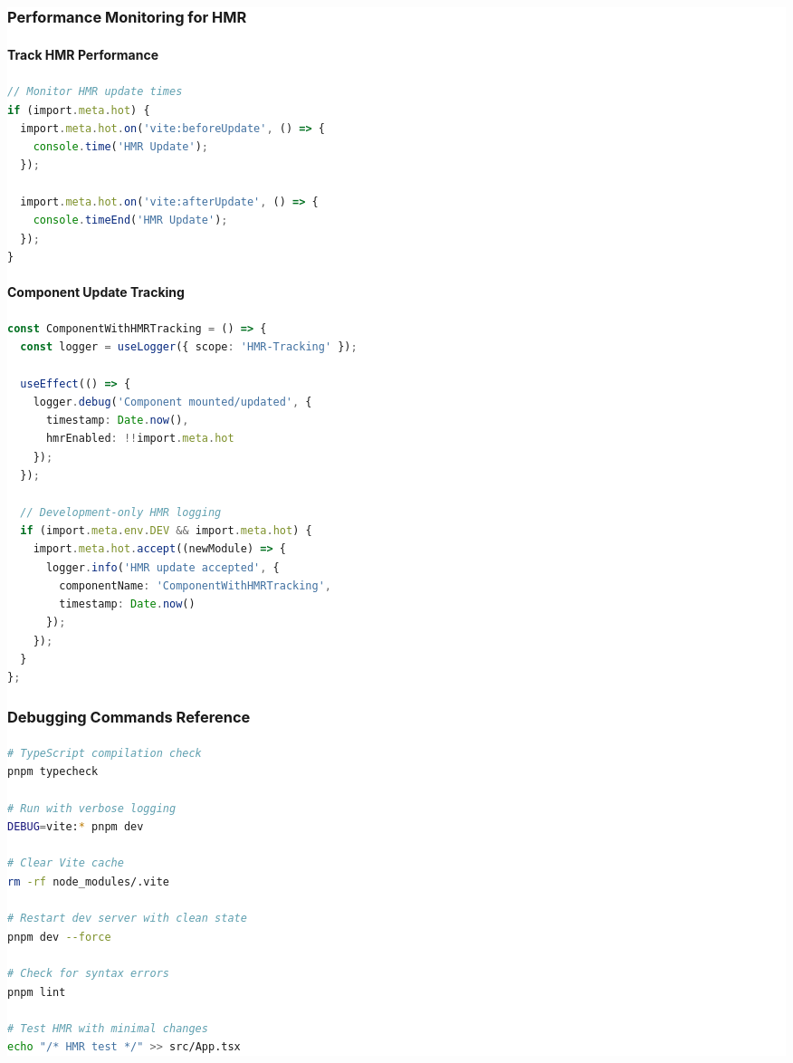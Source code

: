 ### Performance Monitoring for HMR

#### Track HMR Performance
```typescript
// Monitor HMR update times
if (import.meta.hot) {
  import.meta.hot.on('vite:beforeUpdate', () => {
    console.time('HMR Update');
  });
  
  import.meta.hot.on('vite:afterUpdate', () => {
    console.timeEnd('HMR Update');
  });
}
```

#### Component Update Tracking
```typescript
const ComponentWithHMRTracking = () => {
  const logger = useLogger({ scope: 'HMR-Tracking' });
  
  useEffect(() => {
    logger.debug('Component mounted/updated', {
      timestamp: Date.now(),
      hmrEnabled: !!import.meta.hot
    });
  });
  
  // Development-only HMR logging
  if (import.meta.env.DEV && import.meta.hot) {
    import.meta.hot.accept((newModule) => {
      logger.info('HMR update accepted', {
        componentName: 'ComponentWithHMRTracking',
        timestamp: Date.now()
      });
    });
  }
};
```

### Debugging Commands Reference

```bash
# TypeScript compilation check
pnpm typecheck

# Run with verbose logging
DEBUG=vite:* pnpm dev

# Clear Vite cache
rm -rf node_modules/.vite

# Restart dev server with clean state
pnpm dev --force

# Check for syntax errors
pnpm lint

# Test HMR with minimal changes
echo "/* HMR test */" >> src/App.tsx
```
